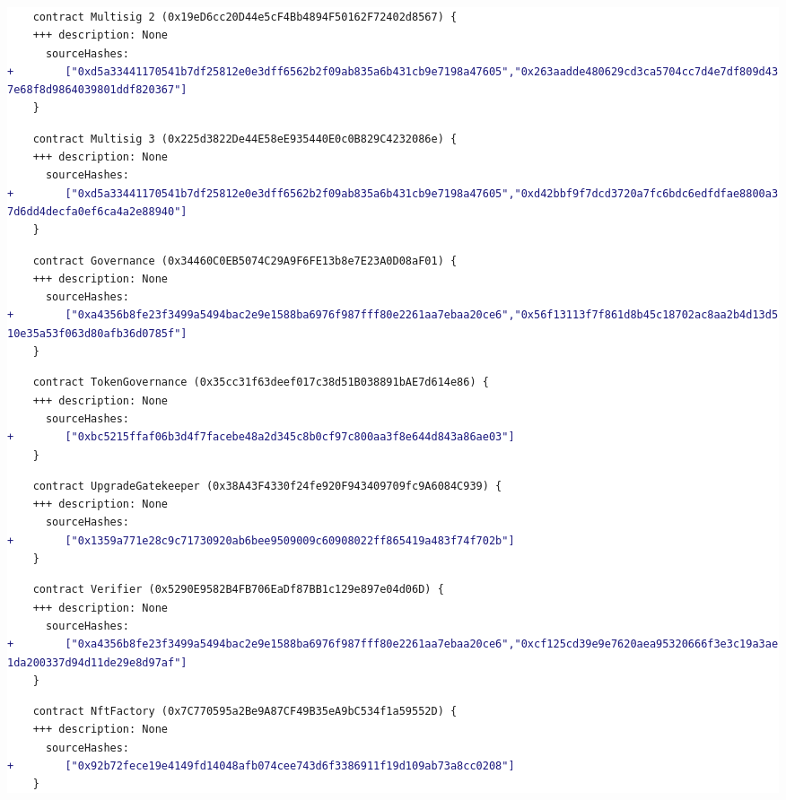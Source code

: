```diff
    contract Multisig 2 (0x19eD6cc20D44e5cF4Bb4894F50162F72402d8567) {
    +++ description: None
      sourceHashes:
+        ["0xd5a33441170541b7df25812e0e3dff6562b2f09ab835a6b431cb9e7198a47605","0x263aadde480629cd3ca5704cc7d4e7df809d437e68f8d9864039801ddf820367"]
    }
```

```diff
    contract Multisig 3 (0x225d3822De44E58eE935440E0c0B829C4232086e) {
    +++ description: None
      sourceHashes:
+        ["0xd5a33441170541b7df25812e0e3dff6562b2f09ab835a6b431cb9e7198a47605","0xd42bbf9f7dcd3720a7fc6bdc6edfdfae8800a37d6dd4decfa0ef6ca4a2e88940"]
    }
```

```diff
    contract Governance (0x34460C0EB5074C29A9F6FE13b8e7E23A0D08aF01) {
    +++ description: None
      sourceHashes:
+        ["0xa4356b8fe23f3499a5494bac2e9e1588ba6976f987fff80e2261aa7ebaa20ce6","0x56f13113f7f861d8b45c18702ac8aa2b4d13d510e35a53f063d80afb36d0785f"]
    }
```

```diff
    contract TokenGovernance (0x35cc31f63deef017c38d51B038891bAE7d614e86) {
    +++ description: None
      sourceHashes:
+        ["0xbc5215ffaf06b3d4f7facebe48a2d345c8b0cf97c800aa3f8e644d843a86ae03"]
    }
```

```diff
    contract UpgradeGatekeeper (0x38A43F4330f24fe920F943409709fc9A6084C939) {
    +++ description: None
      sourceHashes:
+        ["0x1359a771e28c9c71730920ab6bee9509009c60908022ff865419a483f74f702b"]
    }
```

```diff
    contract Verifier (0x5290E9582B4FB706EaDf87BB1c129e897e04d06D) {
    +++ description: None
      sourceHashes:
+        ["0xa4356b8fe23f3499a5494bac2e9e1588ba6976f987fff80e2261aa7ebaa20ce6","0xcf125cd39e9e7620aea95320666f3e3c19a3ae1da200337d94d11de29e8d97af"]
    }
```

```diff
    contract NftFactory (0x7C770595a2Be9A87CF49B35eA9bC534f1a59552D) {
    +++ description: None
      sourceHashes:
+        ["0x92b72fece19e4149fd14048afb074cee743d6f3386911f19d109ab73a8cc0208"]
    }
```
